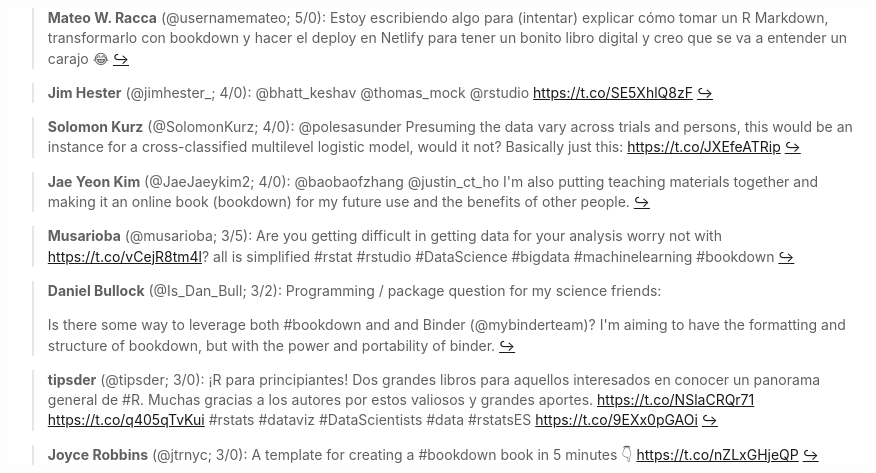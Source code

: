 


> **Mateo W. Racca** (@usernamemateo; 5/0): Estoy escribiendo algo para (intentar) explicar cómo tomar un R Markdown, transformarlo con bookdown y hacer el deploy en Netlify para tener un bonito libro digital y creo que se va a entender un carajo 😂  [&#8618;](https://twitter.com/xieyihui/status/1308933157689974788)




> **Jim Hester** (@jimhester_; 4/0): @bhatt_keshav @thomas_mock @rstudio https://t.co/SE5XhlQ8zF  [&#8618;](https://twitter.com/xieyihui/status/1311314551615426560)




> **Solomon Kurz** (@SolomonKurz; 4/0): @polesasunder Presuming the data vary across trials and persons, this would be an instance for a cross-classified multilevel logistic model, would it not? Basically just this: https://t.co/JXEfeATRip  [&#8618;](https://twitter.com/xieyihui/status/1310648165427826688)




> **Jae Yeon Kim** (@JaeJaeykim2; 4/0): @baobaofzhang @justin_ct_ho I'm also putting teaching materials together and making it an online book (bookdown) for my future use and the benefits of other people.  [&#8618;](https://twitter.com/xieyihui/status/1309202921909710850)




> **Musarioba** (@musarioba; 3/5): Are you getting difficult in getting data for your analysis worry not with https://t.co/vCejR8tm4l? all is simplified #rstat #rstudio #DataScience #bigdata #machinelearning #bookdown  [&#8618;](https://twitter.com/xieyihui/status/1309747861509242880)




> **Daniel Bullock** (@Is_Dan_Bull; 3/2): Programming / package question for my science friends:
> >
> Is there some way to leverage both #bookdown and and Binder (@mybinderteam)?  I'm aiming to have the formatting and structure of bookdown, but with the power and portability of binder.  [&#8618;](https://twitter.com/xieyihui/status/1308855325911584773)




> **tipsder** (@tipsder; 3/0): ¡R para principiantes!
> Dos grandes libros para aquellos interesados en conocer un panorama general de #R. 
> Muchas gracias a los autores por estos valiosos y grandes aportes.
> https://t.co/NSlaCRQr71
> https://t.co/q405qTvKui
> #rstats
> #dataviz 
> #DataScientists 
> #data
> #rstatsES https://t.co/9EXx0pGAOi  [&#8618;](https://twitter.com/xieyihui/status/1310278017835569153)




> **Joyce Robbins** (@jtrnyc; 3/0): A template for creating a #bookdown book in 5 minutes 👇 https://t.co/nZLxGHjeQP  [&#8618;](https://twitter.com/xieyihui/status/1308183572080201729)
